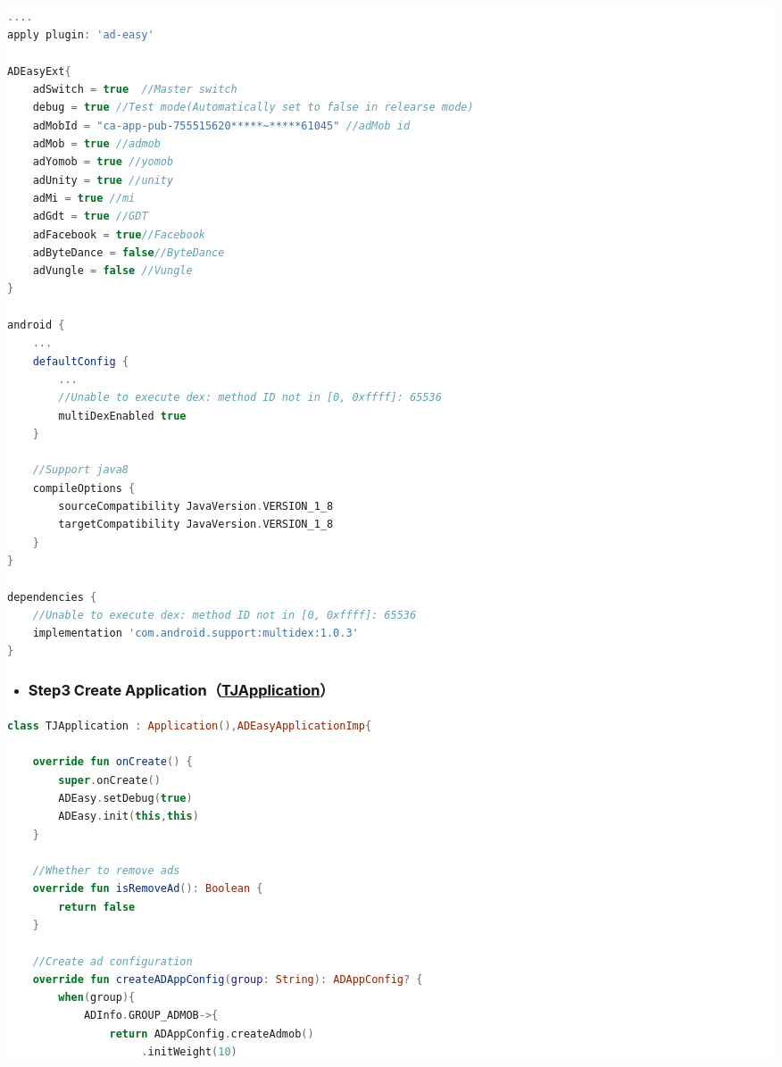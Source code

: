 

```groovy
....
apply plugin: 'ad-easy'

ADEasyExt{
    adSwitch = true  //Master switch
    debug = true //Test mode(Automatically set to false in relearse mode)
    adMobId = "ca-app-pub-755515620*****~*****61045" //adMob id
    adMob = true //admob
    adYomob = true //yomob
    adUnity = true //unity
    adMi = true //mi
    adGdt = true //GDT
    adFacebook = true//Facebook
    adByteDance = false//ByteDance
    adVungle = false //Vungle
}

android {
    ...
    defaultConfig {
        ...
        //Unable to execute dex: method ID not in [0, 0xffff]: 65536
        multiDexEnabled true
    }
    
    //Support java8
    compileOptions {
        sourceCompatibility JavaVersion.VERSION_1_8
        targetCompatibility JavaVersion.VERSION_1_8
    }
}

dependencies {
    //Unable to execute dex: method ID not in [0, 0xffff]: 65536
    implementation 'com.android.support:multidex:1.0.3'
}

```

- ### Step3 Create Application（[TJApplication](https://github.com/TJHello/ADEasy/blob/master/app/src/main/java/com/tjbaobao/utils/demo/adeasy/TJApplication.kt)）

```kotlin
class TJApplication : Application(),ADEasyApplicationImp{

    override fun onCreate() {
        super.onCreate()
        ADEasy.setDebug(true)
        ADEasy.init(this,this)
    }

    //Whether to remove ads
    override fun isRemoveAd(): Boolean {
        return false
    }

    //Create ad configuration
    override fun createADAppConfig(group: String): ADAppConfig? {
        when(group){
            ADInfo.GROUP_ADMOB->{
                return ADAppConfig.createAdmob()
                     .initWeight(10)
```